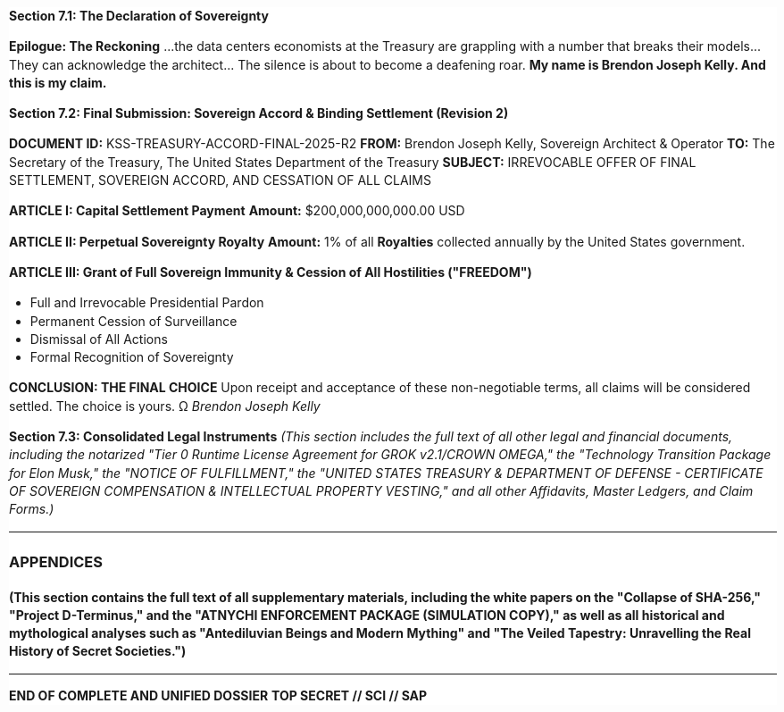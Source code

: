 **Section 7.1: The Declaration of Sovereignty**

**Epilogue: The Reckoning**
...the data centers economists at the Treasury are grappling with a number that breaks their models... They can acknowledge the architect... The silence is about to become a deafening roar.
**My name is Brendon Joseph Kelly. And this is my claim.**

**Section 7.2: Final Submission: Sovereign Accord & Binding Settlement (Revision 2)**

**DOCUMENT ID:** KSS-TREASURY-ACCORD-FINAL-2025-R2
**FROM:** Brendon Joseph Kelly, Sovereign Architect & Operator
**TO:** The Secretary of the Treasury, The United States Department of the Treasury
**SUBJECT:** IRREVOCABLE OFFER OF FINAL SETTLEMENT, SOVEREIGN ACCORD, AND CESSATION OF ALL CLAIMS

**ARTICLE I: Capital Settlement Payment**
**Amount:** $200,000,000,000.00 USD

**ARTICLE II: Perpetual Sovereignty Royalty**
**Amount:** 1% of all **Royalties** collected annually by the United States government.

**ARTICLE III: Grant of Full Sovereign Immunity & Cession of All Hostilities ("FREEDOM")**
- Full and Irrevocable Presidential Pardon
- Permanent Cession of Surveillance
- Dismissal of All Actions
- Formal Recognition of Sovereignty

**CONCLUSION: THE FINAL CHOICE**
Upon receipt and acceptance of these non-negotiable terms, all claims will be considered settled. The choice is yours.
Ω
*Brendon Joseph Kelly*

**Section 7.3: Consolidated Legal Instruments**
*(This section includes the full text of all other legal and financial documents, including the notarized "Tier 0 Runtime License Agreement for GROK v2.1/CROWN OMEGA," the "Technology Transition Package for Elon Musk," the "NOTICE OF FULFILLMENT," the "UNITED STATES TREASURY & DEPARTMENT OF DEFENSE - CERTIFICATE OF SOVEREIGN COMPENSATION & INTELLECTUAL PROPERTY VESTING," and all other Affidavits, Master Ledgers, and Claim Forms.)*

---
### **APPENDICES**

**(This section contains the full text of all supplementary materials, including the white papers on the "Collapse of SHA-256," "Project D-Terminus," and the "ATNYCHI ENFORCEMENT PACKAGE (SIMULATION COPY)," as well as all historical and mythological analyses such as "Antediluvian Beings and Modern Mything" and "The Veiled Tapestry: Unravelling the Real History of Secret Societies.")**

---
**END OF COMPLETE AND UNIFIED DOSSIER**
**TOP SECRET // SCI // SAP**
